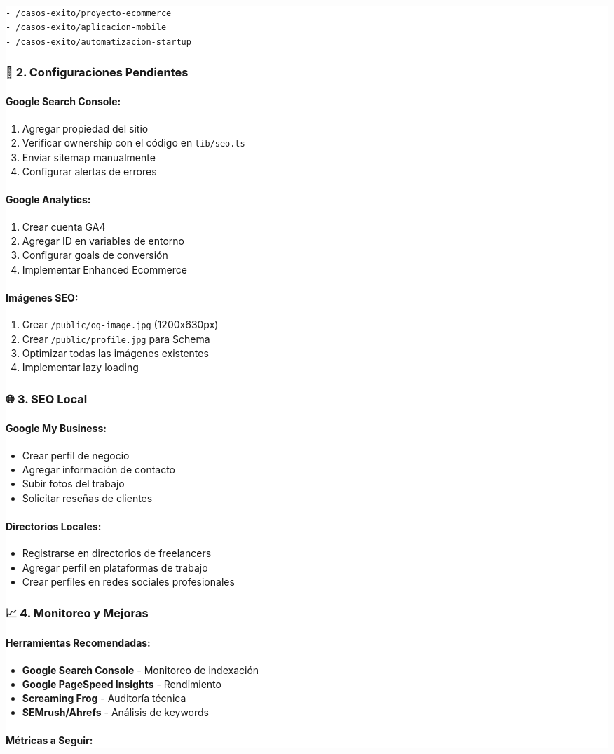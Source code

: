 ```
- /casos-exito/proyecto-ecommerce
- /casos-exito/aplicacion-mobile
- /casos-exito/automatizacion-startup
```

### 🔧 **2. Configuraciones Pendientes**

#### **Google Search Console:**

1. Agregar propiedad del sitio
2. Verificar ownership con el código en `lib/seo.ts`
3. Enviar sitemap manualmente
4. Configurar alertas de errores

#### **Google Analytics:**

1. Crear cuenta GA4
2. Agregar ID en variables de entorno
3. Configurar goals de conversión
4. Implementar Enhanced Ecommerce

#### **Imágenes SEO:**

1. Crear `/public/og-image.jpg` (1200x630px)
2. Crear `/public/profile.jpg` para Schema
3. Optimizar todas las imágenes existentes
4. Implementar lazy loading

### 🌐 **3. SEO Local**

#### **Google My Business:**

-  Crear perfil de negocio
-  Agregar información de contacto
-  Subir fotos del trabajo
-  Solicitar reseñas de clientes

#### **Directorios Locales:**

-  Registrarse en directorios de freelancers
-  Agregar perfil en plataformas de trabajo
-  Crear perfiles en redes sociales profesionales

### 📈 **4. Monitoreo y Mejoras**

#### **Herramientas Recomendadas:**

-  **Google Search Console** - Monitoreo de indexación
-  **Google PageSpeed Insights** - Rendimiento
-  **Screaming Frog** - Auditoría técnica
-  **SEMrush/Ahrefs** - Análisis de keywords

#### **Métricas a Seguir:**

